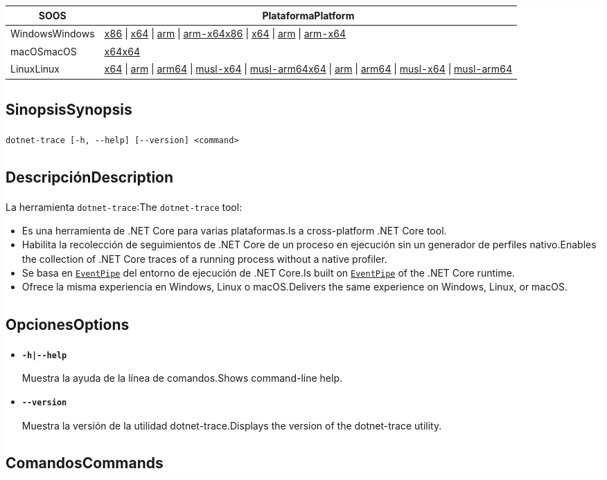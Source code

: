   | <span data-ttu-id="c81ba-111">SO</span><span class="sxs-lookup"><span data-stu-id="c81ba-111">OS</span></span>  | <span data-ttu-id="c81ba-112">Plataforma</span><span class="sxs-lookup"><span data-stu-id="c81ba-112">Platform</span></span> |
  | --- | -------- |
  | <span data-ttu-id="c81ba-113">Windows</span><span class="sxs-lookup"><span data-stu-id="c81ba-113">Windows</span></span> | <span data-ttu-id="c81ba-114">[x86](https://aka.ms/dotnet-trace/win-x86) \| [x64](https://aka.ms/dotnet-trace/win-x64) \| [arm](https://aka.ms/dotnet-trace/win-arm) \| [arm-x64](https://aka.ms/dotnet-trace/win-arm64)</span><span class="sxs-lookup"><span data-stu-id="c81ba-114">[x86](https://aka.ms/dotnet-trace/win-x86) \| [x64](https://aka.ms/dotnet-trace/win-x64) \| [arm](https://aka.ms/dotnet-trace/win-arm) \| [arm-x64](https://aka.ms/dotnet-trace/win-arm64)</span></span> |
  | <span data-ttu-id="c81ba-115">macOS</span><span class="sxs-lookup"><span data-stu-id="c81ba-115">macOS</span></span>   | [<span data-ttu-id="c81ba-116">x64</span><span class="sxs-lookup"><span data-stu-id="c81ba-116">x64</span></span>](https://aka.ms/dotnet-trace/osx-x64) |
  | <span data-ttu-id="c81ba-117">Linux</span><span class="sxs-lookup"><span data-stu-id="c81ba-117">Linux</span></span>   | <span data-ttu-id="c81ba-118">[x64](https://aka.ms/dotnet-trace/linux-x64) \| [arm](https://aka.ms/dotnet-trace/linux-arm) \| [arm64](https://aka.ms/dotnet-trace/linux-arm64) \| [musl-x64](https://aka.ms/dotnet-trace/linux-musl-x64) \| [musl-arm64](https://aka.ms/dotnet-trace/linux-musl-arm64)</span><span class="sxs-lookup"><span data-stu-id="c81ba-118">[x64](https://aka.ms/dotnet-trace/linux-x64) \| [arm](https://aka.ms/dotnet-trace/linux-arm) \| [arm64](https://aka.ms/dotnet-trace/linux-arm64) \| [musl-x64](https://aka.ms/dotnet-trace/linux-musl-x64) \| [musl-arm64](https://aka.ms/dotnet-trace/linux-musl-arm64)</span></span> |

## <a name="synopsis"></a><span data-ttu-id="c81ba-119">Sinopsis</span><span class="sxs-lookup"><span data-stu-id="c81ba-119">Synopsis</span></span>

```console
dotnet-trace [-h, --help] [--version] <command>
```

## <a name="description"></a><span data-ttu-id="c81ba-120">Descripción</span><span class="sxs-lookup"><span data-stu-id="c81ba-120">Description</span></span>

<span data-ttu-id="c81ba-121">La herramienta `dotnet-trace`:</span><span class="sxs-lookup"><span data-stu-id="c81ba-121">The `dotnet-trace` tool:</span></span>

* <span data-ttu-id="c81ba-122">Es una herramienta de .NET Core para varias plataformas.</span><span class="sxs-lookup"><span data-stu-id="c81ba-122">Is a cross-platform .NET Core tool.</span></span>
* <span data-ttu-id="c81ba-123">Habilita la recolección de seguimientos de .NET Core de un proceso en ejecución sin un generador de perfiles nativo.</span><span class="sxs-lookup"><span data-stu-id="c81ba-123">Enables the collection of .NET Core traces of a running process without a native profiler.</span></span>
* <span data-ttu-id="c81ba-124">Se basa en [`EventPipe`](./eventpipe.md) del entorno de ejecución de .NET Core.</span><span class="sxs-lookup"><span data-stu-id="c81ba-124">Is built on [`EventPipe`](./eventpipe.md) of the .NET Core runtime.</span></span>
* <span data-ttu-id="c81ba-125">Ofrece la misma experiencia en Windows, Linux o macOS.</span><span class="sxs-lookup"><span data-stu-id="c81ba-125">Delivers the same experience on Windows, Linux, or macOS.</span></span>

## <a name="options"></a><span data-ttu-id="c81ba-126">Opciones</span><span class="sxs-lookup"><span data-stu-id="c81ba-126">Options</span></span>

- **`-h|--help`**

  <span data-ttu-id="c81ba-127">Muestra la ayuda de la línea de comandos.</span><span class="sxs-lookup"><span data-stu-id="c81ba-127">Shows command-line help.</span></span>

- **`--version`**

  <span data-ttu-id="c81ba-128">Muestra la versión de la utilidad dotnet-trace.</span><span class="sxs-lookup"><span data-stu-id="c81ba-128">Displays the version of the dotnet-trace utility.</span></span>

## <a name="commands"></a><span data-ttu-id="c81ba-129">Comandos</span><span class="sxs-lookup"><span data-stu-id="c81ba-129">Commands</span></span>

